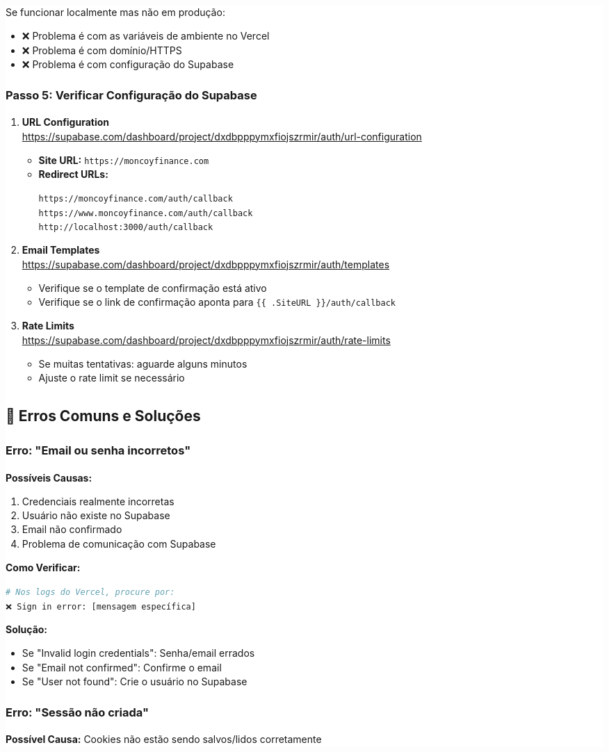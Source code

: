 Se funcionar localmente mas não em produção:
- ❌ Problema é com as variáveis de ambiente no Vercel
- ❌ Problema é com domínio/HTTPS
- ❌ Problema é com configuração do Supabase

### Passo 5: Verificar Configuração do Supabase

1. **URL Configuration**  
   https://supabase.com/dashboard/project/dxdbpppymxfiojszrmir/auth/url-configuration

   - **Site URL:** `https://moncoyfinance.com`
   - **Redirect URLs:**
     ```
     https://moncoyfinance.com/auth/callback
     https://www.moncoyfinance.com/auth/callback
     http://localhost:3000/auth/callback
     ```

2. **Email Templates**  
   https://supabase.com/dashboard/project/dxdbpppymxfiojszrmir/auth/templates

   - Verifique se o template de confirmação está ativo
   - Verifique se o link de confirmação aponta para `{{ .SiteURL }}/auth/callback`

3. **Rate Limits**  
   https://supabase.com/dashboard/project/dxdbpppymxfiojszrmir/auth/rate-limits

   - Se muitas tentativas: aguarde alguns minutos
   - Ajuste o rate limit se necessário

## 🐛 Erros Comuns e Soluções

### Erro: "Email ou senha incorretos"

**Possíveis Causas:**
1. Credenciais realmente incorretas
2. Usuário não existe no Supabase
3. Email não confirmado
4. Problema de comunicação com Supabase

**Como Verificar:**
```bash
# Nos logs do Vercel, procure por:
❌ Sign in error: [mensagem específica]
```

**Solução:**
- Se "Invalid login credentials": Senha/email errados
- Se "Email not confirmed": Confirme o email
- Se "User not found": Crie o usuário no Supabase

### Erro: "Sessão não criada"

**Possível Causa:**
Cookies não estão sendo salvos/lidos corretamente
